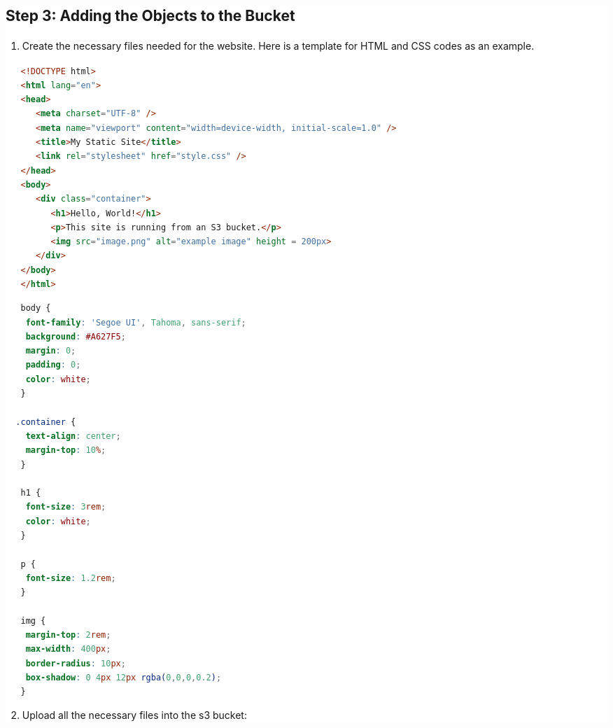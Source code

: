 
## Step 3: Adding the Objects to the Bucket

1. Create the necessary files needed for the website. Here is a template for HTML and CSS codes as an example. 

```html
   <!DOCTYPE html>
   <html lang="en">
   <head>
      <meta charset="UTF-8" />
      <meta name="viewport" content="width=device-width, initial-scale=1.0" />
      <title>My Static Site</title>
      <link rel="stylesheet" href="style.css" />
   </head>
   <body>
      <div class="container">
         <h1>Hello, World!</h1>
         <p>This site is running from an S3 bucket.</p>
         <img src="image.png" alt="example image" height = 200px>
      </div>
   </body>
   </html>
```
```css   
   body {
    font-family: 'Segoe UI', Tahoma, sans-serif;
    background: #A627F5;
    margin: 0;
    padding: 0;
    color: white;
   }

  .container {
    text-align: center;
    margin-top: 10%;
   }

   h1 {
    font-size: 3rem;
    color: white;
   }

   p {
    font-size: 1.2rem;
   }

   img {
    margin-top: 2rem;
    max-width: 400px;
    border-radius: 10px;
    box-shadow: 0 4px 12px rgba(0,0,0,0.2);
   }
```
2) Upload all the necessary files into the s3 bucket: 
